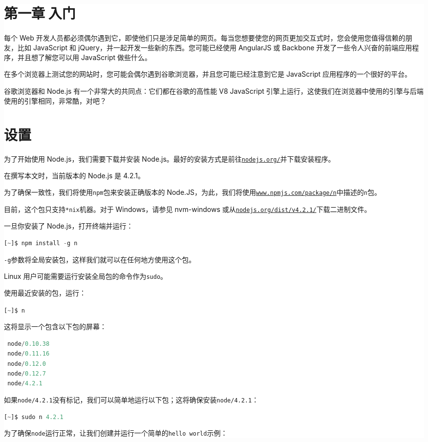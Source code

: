 # 第一章 入门

每个 Web 开发人员都必须偶尔遇到它，即使他们只是涉足简单的网页。每当您想要使您的网页更加交互式时，您会使用您值得信赖的朋友，比如 JavaScript 和 jQuery，并一起开发一些新的东西。您可能已经使用 AngularJS 或 Backbone 开发了一些令人兴奋的前端应用程序，并且想了解您可以用 JavaScript 做些什么。

在多个浏览器上测试您的网站时，您可能会偶尔遇到谷歌浏览器，并且您可能已经注意到它是 JavaScript 应用程序的一个很好的平台。

谷歌浏览器和 Node.js 有一个非常大的共同点：它们都在谷歌的高性能 V8 JavaScript 引擎上运行，这使我们在浏览器中使用的引擎与后端使用的引擎相同，非常酷，对吧？

# 设置

为了开始使用 Node.js，我们需要下载并安装 Node.js。最好的安装方式是前往[`nodejs.org/`](https://nodejs.org/)并下载安装程序。

在撰写本文时，当前版本的 Node.js 是 4.2.1。

为了确保一致性，我们将使用`npm`包来安装正确版本的 Node.JS，为此，我们将使用[`www.npmjs.com/package/n`](https://www.npmjs.com/package/n)中描述的`n`包。

目前，这个包只支持`*nix`机器。对于 Windows，请参见 nvm-windows 或从[`nodejs.org/dist/v4.2.1/`](https://nodejs.org/dist/v4.2.1/)下载二进制文件。

一旦你安装了 Node.js，打开终端并运行：

```js
[~]$ npm install -g n

```

`-g`参数将全局安装包，这样我们就可以在任何地方使用这个包。

Linux 用户可能需要运行安装全局包的命令作为`sudo`。

使用最近安装的包，运行：

```js
[~]$ n

```

这将显示一个包含以下包的屏幕：

```js
 node/0.10.38
 node/0.11.16
 node/0.12.0
 node/0.12.7
 node/4.2.1

```

如果`node/4.2.1`没有标记，我们可以简单地运行以下包；这将确保安装`node/4.2.1`：

```js
[~]$ sudo n 4.2.1

```

为了确保`node`运行正常，让我们创建并运行一个简单的`hello world`示例：
